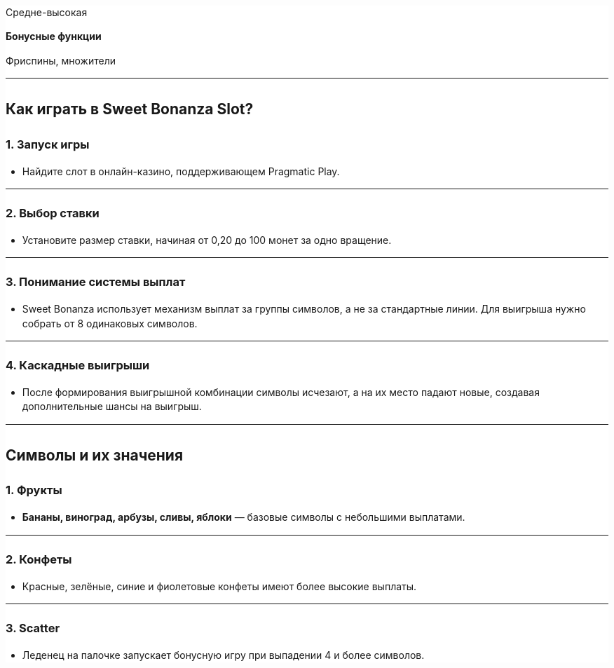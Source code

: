 Средне-высокая

**Бонусные функции**

Фриспины, множители

***

## Как играть в Sweet Bonanza Slot?

### 1. **Запуск игры**

* Найдите слот в онлайн-казино, поддерживающем Pragmatic Play.

***

### 2. **Выбор ставки**

* Установите размер ставки, начиная от 0,20 до 100 монет за одно вращение.

***

### 3. **Понимание системы выплат**

* Sweet Bonanza использует механизм выплат за группы символов, а не за стандартные линии. Для выигрыша нужно собрать от 8 одинаковых символов.

***

### 4. **Каскадные выигрыши**

* После формирования выигрышной комбинации символы исчезают, а на их место падают новые, создавая дополнительные шансы на выигрыш.

***

## Символы и их значения

### 1. **Фрукты**

* **Бананы, виноград, арбузы, сливы, яблоки** — базовые символы с небольшими выплатами.

***

### 2. **Конфеты**

* Красные, зелёные, синие и фиолетовые конфеты имеют более высокие выплаты.

***

### 3. **Scatter**

* Леденец на палочке запускает бонусную игру при выпадении 4 и более символов.
